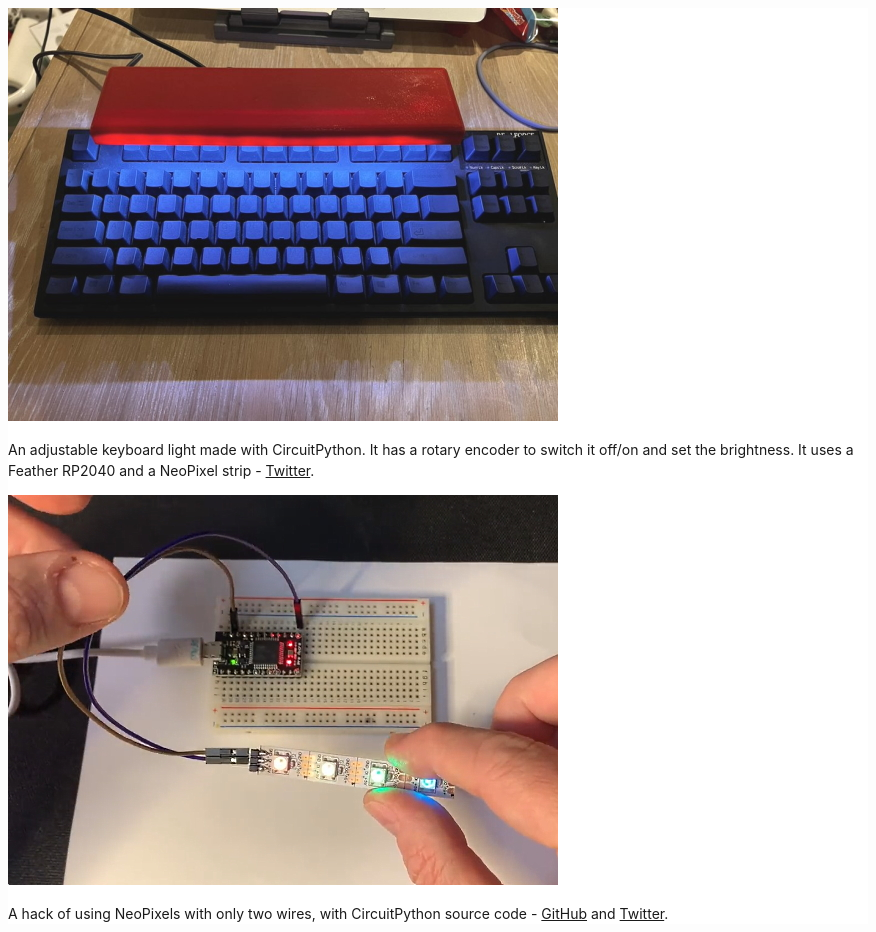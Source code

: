 [![Keyboard light](../assets/20211123/20211123light.jpg)](https://twitter.com/stuffbilltweets/status/1461785533135400962)

An adjustable keyboard light made with CircuitPython. It has a rotary encoder to switch it off/on and set the brightness. It uses a Feather RP2040 and a NeoPixel strip - [Twitter](https://twitter.com/stuffbilltweets/status/1461785533135400962).

[![2 wire NeoPixels](../assets/20211123/20211123neo.jpg)](https://twitter.com/todbot/status/1461868471222824961)

A hack of using NeoPixels with only two wires, with CircuitPython source code - [GitHub](https://gist.github.com/todbot/308fd1de936c1670194528362a815efb) and [Twitter](https://twitter.com/todbot/status/1461868471222824961).
